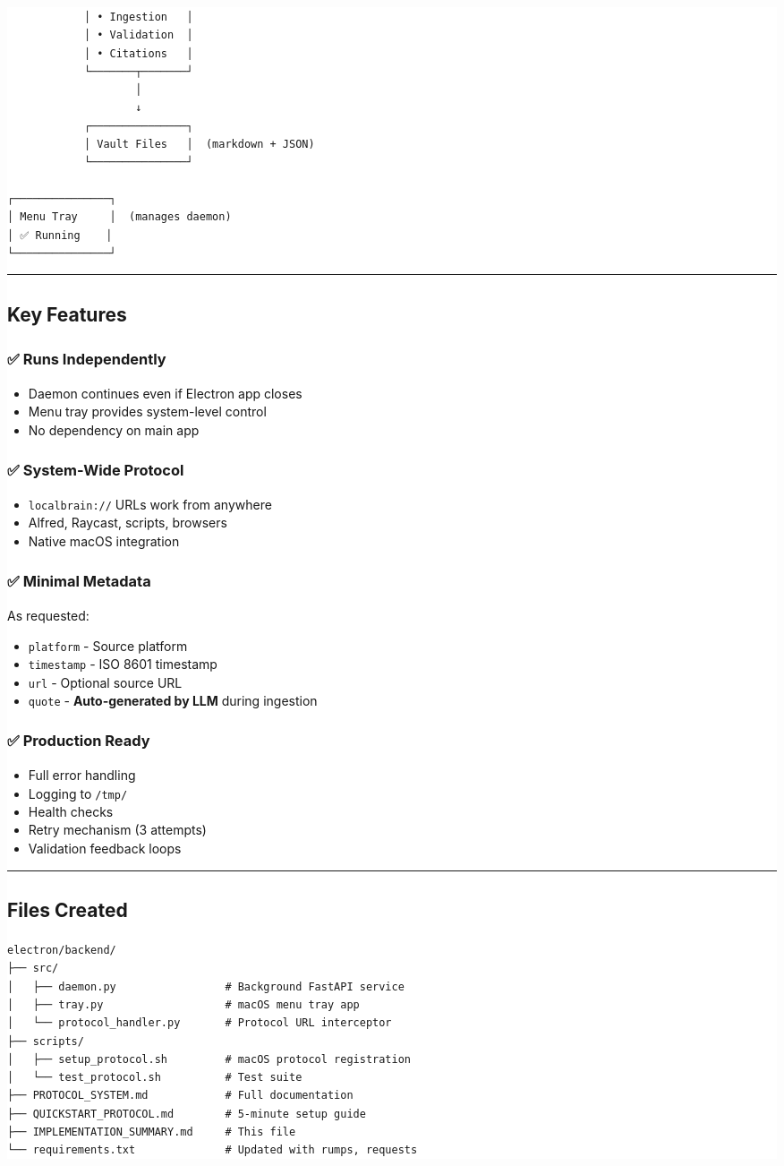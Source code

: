 ```
            │ • Ingestion   │
            │ • Validation  │
            │ • Citations   │
            └───────┬───────┘
                    │
                    ↓
            ┌───────────────┐
            │ Vault Files   │  (markdown + JSON)
            └───────────────┘

┌───────────────┐
│ Menu Tray     │  (manages daemon)
│ ✅ Running    │
└───────────────┘
```

---

## Key Features

### ✅ Runs Independently
- Daemon continues even if Electron app closes
- Menu tray provides system-level control
- No dependency on main app

### ✅ System-Wide Protocol
- `localbrain://` URLs work from anywhere
- Alfred, Raycast, scripts, browsers
- Native macOS integration

### ✅ Minimal Metadata
As requested:
- `platform` - Source platform
- `timestamp` - ISO 8601 timestamp
- `url` - Optional source URL
- `quote` - **Auto-generated by LLM** during ingestion

### ✅ Production Ready
- Full error handling
- Logging to `/tmp/`
- Health checks
- Retry mechanism (3 attempts)
- Validation feedback loops

---

## Files Created

```
electron/backend/
├── src/
│   ├── daemon.py                 # Background FastAPI service
│   ├── tray.py                   # macOS menu tray app
│   └── protocol_handler.py       # Protocol URL interceptor
├── scripts/
│   ├── setup_protocol.sh         # macOS protocol registration
│   └── test_protocol.sh          # Test suite
├── PROTOCOL_SYSTEM.md            # Full documentation
├── QUICKSTART_PROTOCOL.md        # 5-minute setup guide
├── IMPLEMENTATION_SUMMARY.md     # This file
└── requirements.txt              # Updated with rumps, requests
```